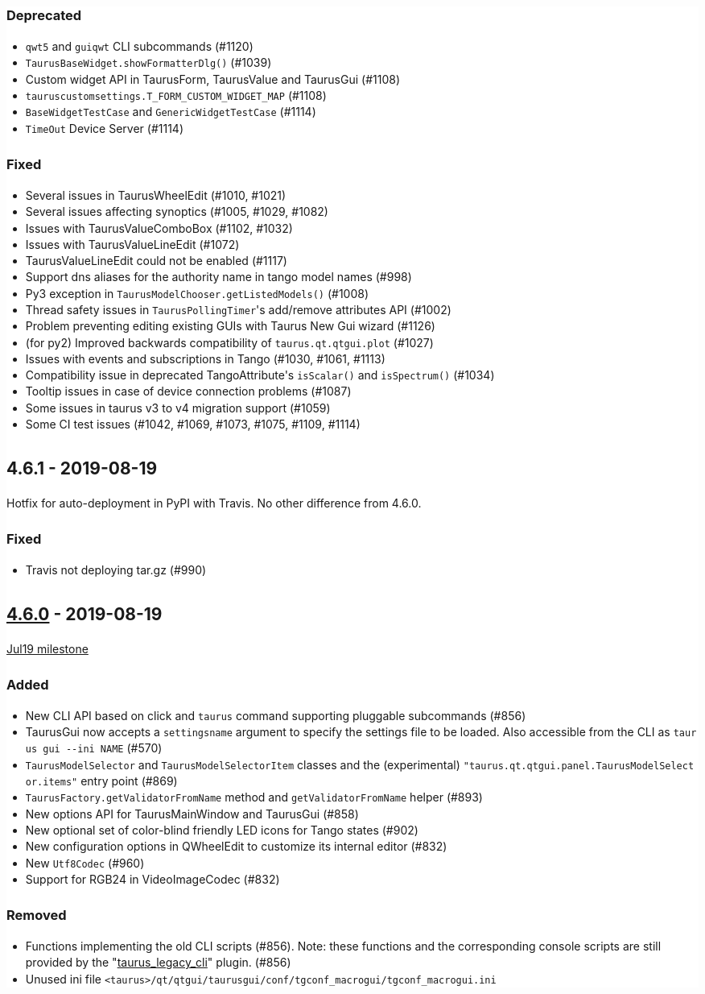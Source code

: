 ### Deprecated
- `qwt5` and `guiqwt` CLI subcommands (#1120)
- `TaurusBaseWidget.showFormatterDlg()` (#1039)
- Custom widget API in TaurusForm, TaurusValue and TaurusGui (#1108)
- `tauruscustomsettings.T_FORM_CUSTOM_WIDGET_MAP` (#1108)
- `BaseWidgetTestCase` and `GenericWidgetTestCase` (#1114)
- `TimeOut` Device Server (#1114)

### Fixed
- Several issues in TaurusWheelEdit (#1010, #1021)
- Several issues affecting synoptics (#1005, #1029, #1082)
- Issues with TaurusValueComboBox (#1102, #1032)
- Issues with TaurusValueLineEdit (#1072)
- TaurusValueLineEdit could not be enabled (#1117)
- Support dns aliases for the authority name in tango model names (#998)
- Py3 exception in `TaurusModelChooser.getListedModels()` (#1008)
- Thread safety issues in `TaurusPollingTimer`'s add/remove attributes API (#1002)
- Problem preventing editing existing GUIs with Taurus New Gui wizard (#1126)
- (for py2) Improved backwards compatibility of `taurus.qt.qtgui.plot` (#1027)
- Issues with events and subscriptions in Tango (#1030, #1061, #1113)
- Compatibility issue in deprecated TangoAttribute's `isScalar()` and `isSpectrum()` (#1034)
- Tooltip issues in case of device connection problems (#1087)
- Some issues in taurus v3 to v4 migration support (#1059)
- Some CI test issues (#1042, #1069, #1073, #1075, #1109, #1114)


## 4.6.1 - 2019-08-19
Hotfix for auto-deployment in PyPI with Travis. No other difference from 4.6.0.

### Fixed
- Travis not deploying tar.gz (#990)


## [4.6.0] - 2019-08-19
[Jul19 milestone](https://gitlab.com/taurus-org/taurus/-/milestones/13)

### Added
- New CLI API based on click and `taurus` command supporting pluggable subcommands (#856)
- TaurusGui now accepts a `settingsname` argument to specify the settings file to 
  be loaded. Also accessible from the CLI as `taurus gui --ini NAME` (#570) 
- `TaurusModelSelector` and `TaurusModelSelectorItem` classes and the
  (experimental) `"taurus.qt.qtgui.panel.TaurusModelSelector.items"` entry point (#869)
- `TaurusFactory.getValidatorFromName` method and `getValidatorFromName` helper (#893)
- New options API for TaurusMainWindow and TaurusGui (#858)
- New optional set of color-blind friendly LED icons for Tango states (#902)
- New configuration options in QWheelEdit to customize its internal editor (#832)
- New `Utf8Codec` (#960)
- Support for RGB24 in VideoImageCodec (#832)

### Removed
- Functions implementing the old CLI scripts (#856).
  Note: these functions and the corresponding console scripts are still provided 
  by the "[taurus_legacy_cli]" plugin. (#856)
- Unused ini file `<taurus>/qt/qtgui/taurusgui/conf/tgconf_macrogui/tgconf_macrogui.ini`


[keepachangelog.com]: http://keepachangelog.com
[PEP440]: https://www.python.org/dev/peps/pep-0440
[Semantic Versioning]: http://semver.org/
[TEP3]: http://www.taurus-scada.org/tep/?TEP3.md
[TEP13]: http://www.taurus-scada.org/tep/?TEP13.md
[TEP14]: http://www.taurus-scada.org/tep/?TEP14.md
[TEP15]: http://www.taurus-scada.org/tep/?TEP15.md
[TEP17]: http://www.taurus-scada.org/tep/?TEP17.md
[TEP19]: http://www.taurus-scada.org/tep/?TEP19.md
[TEP20]: http://www.taurus-scada.org/tep/?TEP20.md
[Unreleased]: https://gitlab.com/taurus-org/taurus/-/tree/develop
[5.1.7]: https://gitlab.com/taurus-org/taurus/-/tree/5.1.7
[5.1.6]: https://gitlab.com/taurus-org/taurus/-/tree/5.1.6
[5.1.5]: https://gitlab.com/taurus-org/taurus/-/tree/5.1.5
[5.1.4]: https://gitlab.com/taurus-org/taurus/-/tree/5.1.4
[5.0.0.1]: https://gitlab.com/taurus-org/taurus/-/tree/5.0.0.1
[5.0.0]: https://gitlab.com/taurus-org/taurus/-/tree/5.0.0
[4.8.1]: https://gitlab.com/taurus-org/taurus/-/tree/4.8.1
[4.8.0]: https://gitlab.com/taurus-org/taurus/-/tree/4.8.0
[4.7.1.1]: https://gitlab.com/taurus-org/taurus/-/tree/4.7.1.1
[4.7.1]: https://gitlab.com/taurus-org/taurus/-/tree/4.7.1
[4.7.0]: https://gitlab.com/taurus-org/taurus/-/tree/4.7.0
[4.6.0]: https://gitlab.com/taurus-org/taurus/-/tree/4.6.0
[4.5.1]: https://gitlab.com/taurus-org/taurus/-/tree/4.5.1
[4.5.0]: https://gitlab.com/taurus-org/taurus/-/tree/4.5.0
[4.4.0]: https://gitlab.com/taurus-org/taurus/-/tree/4.4.0
[4.3.1]: https://gitlab.com/taurus-org/taurus/-/tree/4.3.1
[4.3.0]: https://gitlab.com/taurus-org/taurus/-/tree/4.3.0
[4.1.1]: https://gitlab.com/taurus-org/taurus/-/tree/4.1.1
[4.1.0]: https://gitlab.com/taurus-org/taurus/-/tree/4.1.0
[4.0.3]: https://gitlab.com/taurus-org/taurus/-/tree/4.0.3
[4.0.1]: https://gitlab.com/taurus-org/taurus/-/tree/4.0.1
[3.7.1]: https://gitlab.com/taurus-org/taurus/-/tree/3.7.1
[3.7.0]: https://gitlab.com/taurus-org/taurus/-/tree/3.7.0
[3.6.0]: https://gitlab.com/taurus-org/taurus/-/tree/3.6.0
[support-3.x]: https://gitlab.com/taurus-org/taurus/-/tree/support-3.x
[taurus_legacy_cli]: https://github.com/taurus-org/taurus_legacy_cli